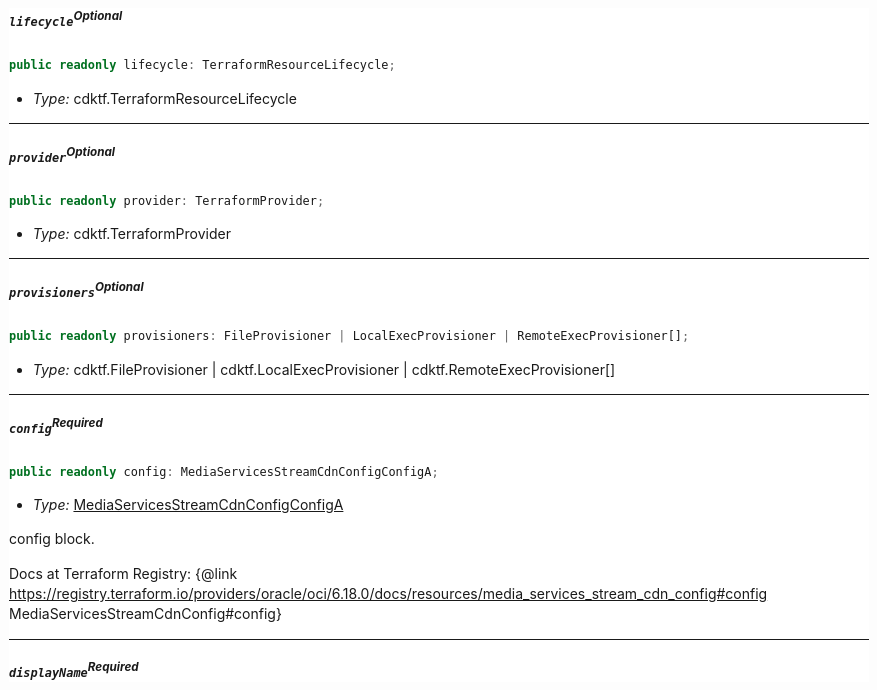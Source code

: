 ##### `lifecycle`<sup>Optional</sup> <a name="lifecycle" id="rhizo-co-terraform-provider-oci.mediaServicesStreamCdnConfig.MediaServicesStreamCdnConfigConfig.property.lifecycle"></a>

```typescript
public readonly lifecycle: TerraformResourceLifecycle;
```

- *Type:* cdktf.TerraformResourceLifecycle

---

##### `provider`<sup>Optional</sup> <a name="provider" id="rhizo-co-terraform-provider-oci.mediaServicesStreamCdnConfig.MediaServicesStreamCdnConfigConfig.property.provider"></a>

```typescript
public readonly provider: TerraformProvider;
```

- *Type:* cdktf.TerraformProvider

---

##### `provisioners`<sup>Optional</sup> <a name="provisioners" id="rhizo-co-terraform-provider-oci.mediaServicesStreamCdnConfig.MediaServicesStreamCdnConfigConfig.property.provisioners"></a>

```typescript
public readonly provisioners: FileProvisioner | LocalExecProvisioner | RemoteExecProvisioner[];
```

- *Type:* cdktf.FileProvisioner | cdktf.LocalExecProvisioner | cdktf.RemoteExecProvisioner[]

---

##### `config`<sup>Required</sup> <a name="config" id="rhizo-co-terraform-provider-oci.mediaServicesStreamCdnConfig.MediaServicesStreamCdnConfigConfig.property.config"></a>

```typescript
public readonly config: MediaServicesStreamCdnConfigConfigA;
```

- *Type:* <a href="#rhizo-co-terraform-provider-oci.mediaServicesStreamCdnConfig.MediaServicesStreamCdnConfigConfigA">MediaServicesStreamCdnConfigConfigA</a>

config block.

Docs at Terraform Registry: {@link https://registry.terraform.io/providers/oracle/oci/6.18.0/docs/resources/media_services_stream_cdn_config#config MediaServicesStreamCdnConfig#config}

---

##### `displayName`<sup>Required</sup> <a name="displayName" id="rhizo-co-terraform-provider-oci.mediaServicesStreamCdnConfig.MediaServicesStreamCdnConfigConfig.property.displayName"></a>
